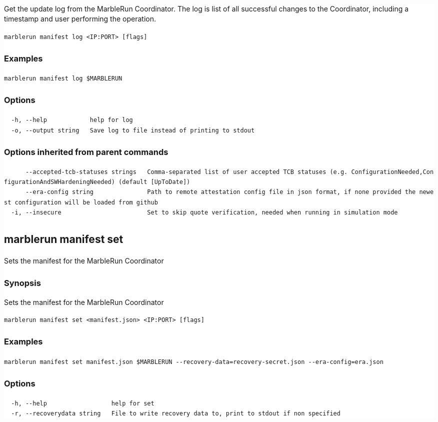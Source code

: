 Get the update log from the MarbleRun Coordinator.
		The log is list of all successful changes to the Coordinator,
		including a timestamp and user performing the operation.

```
marblerun manifest log <IP:PORT> [flags]
```

### Examples

```
marblerun manifest log $MARBLERUN
```

### Options

```
  -h, --help            help for log
  -o, --output string   Save log to file instead of printing to stdout
```

### Options inherited from parent commands

```
      --accepted-tcb-statuses strings   Comma-separated list of user accepted TCB statuses (e.g. ConfigurationNeeded,ConfigurationAndSWHardeningNeeded) (default [UpToDate])
      --era-config string               Path to remote attestation config file in json format, if none provided the newest configuration will be loaded from github
  -i, --insecure                        Set to skip quote verification, needed when running in simulation mode
```

## marblerun manifest set

Sets the manifest for the MarbleRun Coordinator

### Synopsis

Sets the manifest for the MarbleRun Coordinator

```
marblerun manifest set <manifest.json> <IP:PORT> [flags]
```

### Examples

```
marblerun manifest set manifest.json $MARBLERUN --recovery-data=recovery-secret.json --era-config=era.json
```

### Options

```
  -h, --help                  help for set
  -r, --recoverydata string   File to write recovery data to, print to stdout if non specified
```
